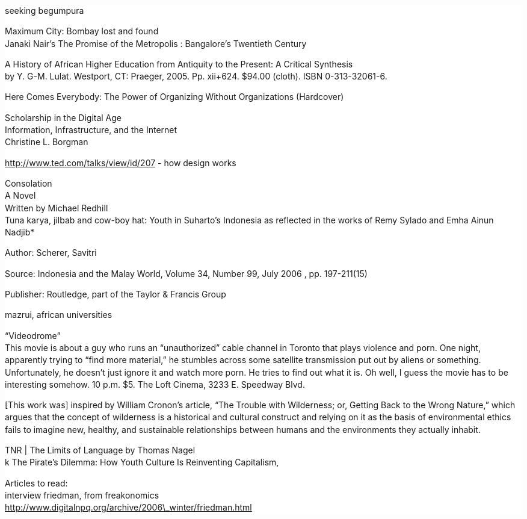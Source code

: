 seeking begumpura

Maximum City: Bombay lost and found\
 Janaki Nair’s The Promise of the Metropolis : Bangalore’s Twentieth
Century

A History of African Higher Education from Antiquity to the Present: A
Critical Synthesis\
 by Y. G-M. Lulat. Westport, CT: Praeger, 2005. Pp. xii+624. \$94.00
(cloth). ISBN 0-313-32061-6.

Here Comes Everybody: The Power of Organizing Without Organizations
(Hardcover)

Scholarship in the Digital Age\
 Information, Infrastructure, and the Internet\
 Christine L. Borgman

http://www.ted.com/talks/view/id/207 - how design works

Consolation\
 A Novel\
 Written by Michael Redhill\
 Tuna karya, jilbab and cow-boy hat: Youth in Suharto’s Indonesia as
reflected in the works of Remy Sylado and Emha Ainun Nadjib\*

Author: Scherer, Savitri

Source: Indonesia and the Malay World, Volume 34, Number 99, July 2006 ,
pp. 197-211(15)

Publisher: Routledge, part of the Taylor & Francis Group

mazrui, african universities

“Videodrome”\
 This movie is about a guy who runs an “unauthorized” cable channel in
Toronto that plays violence and porn. One night, apparently trying to
“find more material,” he stumbles across some satellite transmission put
out by aliens or something. Unfortunately, he doesn’t just ignore it and
watch more porn. He tries to find out what it is. Oh well, I guess the
movie has to be interesting somehow. 10 p.m. \$5. The Loft Cinema, 3233
E. Speedway Blvd.

[This work was] inspired by William Cronon’s article, “The Trouble with
Wilderness; or, Getting Back to the Wrong Nature,” which argues that the
concept of wilderness is a historical and cultural construct and relying
on it as the basis of environmental ethics fails to imagine new,
healthy, and sustainable relationships between humans and the
environments they actually inhabit.

TNR | The Limits of Language by Thomas Nagel\
 k The Pirate’s Dilemma: How Youth Culture Is Reinventing Capitalism,

Articles to read:\
 interview friedman, from freakonomics\
 http://www.digitalnpq.org/archive/2006\_winter/friedman.html

